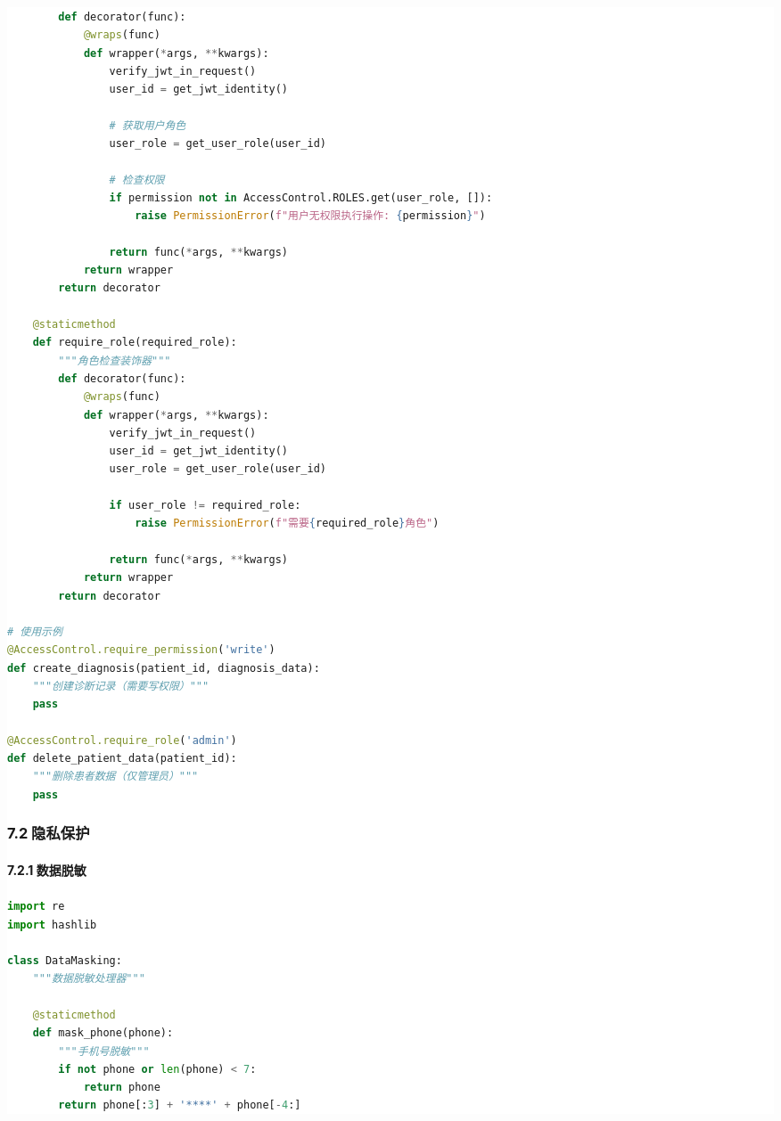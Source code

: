```python
        def decorator(func):
            @wraps(func)
            def wrapper(*args, **kwargs):
                verify_jwt_in_request()
                user_id = get_jwt_identity()
                
                # 获取用户角色
                user_role = get_user_role(user_id)
                
                # 检查权限
                if permission not in AccessControl.ROLES.get(user_role, []):
                    raise PermissionError(f"用户无权限执行操作: {permission}")
                    
                return func(*args, **kwargs)
            return wrapper
        return decorator
    
    @staticmethod
    def require_role(required_role):
        """角色检查装饰器"""
        def decorator(func):
            @wraps(func)
            def wrapper(*args, **kwargs):
                verify_jwt_in_request()
                user_id = get_jwt_identity()
                user_role = get_user_role(user_id)
                
                if user_role != required_role:
                    raise PermissionError(f"需要{required_role}角色")
                    
                return func(*args, **kwargs)
            return wrapper
        return decorator

# 使用示例
@AccessControl.require_permission('write')
def create_diagnosis(patient_id, diagnosis_data):
    """创建诊断记录（需要写权限）"""
    pass

@AccessControl.require_role('admin')
def delete_patient_data(patient_id):
    """删除患者数据（仅管理员）"""
    pass
```

### 7.2 隐私保护

#### 7.2.1 数据脱敏

```python
import re
import hashlib

class DataMasking:
    """数据脱敏处理器"""
    
    @staticmethod
    def mask_phone(phone):
        """手机号脱敏"""
        if not phone or len(phone) < 7:
            return phone
        return phone[:3] + '****' + phone[-4:]
```